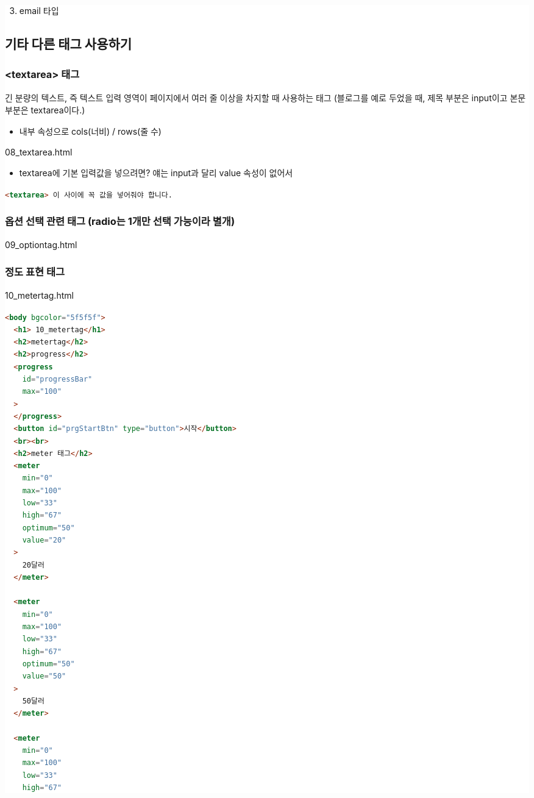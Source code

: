 3. email 타입

## 기타 다른 태그 사용하기

### &lt;textarea&gt; 태그
긴 분량의 텍스트, 즉 텍스트 입력 영역이 페이지에서 여러 줄 이상을 차지할 때 사용하는 태그
(블로그를 예로 두었을 때, 제목 부분은 input이고 본문 부분은 textarea이다.)
- 내부 속성으로 cols(너비) / rows(줄 수)

08_textarea.html

* textarea에 기본 입력값을 넣으려면?
얘는 input과 달리 value 속성이 없어서
```html
<textarea> 이 사이에 꼭 값을 넣어줘야 합니다.
```

### 옵션 선택 관련 태그 (radio는 1개만 선택 가능이라 별개)
09_optiontag.html


### 정도 표현 태그
10_metertag.html


```html
<body bgcolor="5f5f5f">
  <h1> 10_metertag</h1>
  <h2>metertag</h2>
  <h2>progress</h2>
  <progress
    id="progressBar"
    max="100"
  >
  </progress>
  <button id="prgStartBtn" type="button">시작</button>
  <br><br>
  <h2>meter 태그</h2>
  <meter 
    min="0"
    max="100"
    low="33"
    high="67"
    optimum="50"
    value="20"
  >
    20달러
  </meter>

  <meter 
    min="0"
    max="100"
    low="33"
    high="67"
    optimum="50"
    value="50"
  >
    50달러
  </meter>

  <meter 
    min="0"
    max="100"
    low="33"
    high="67"
```